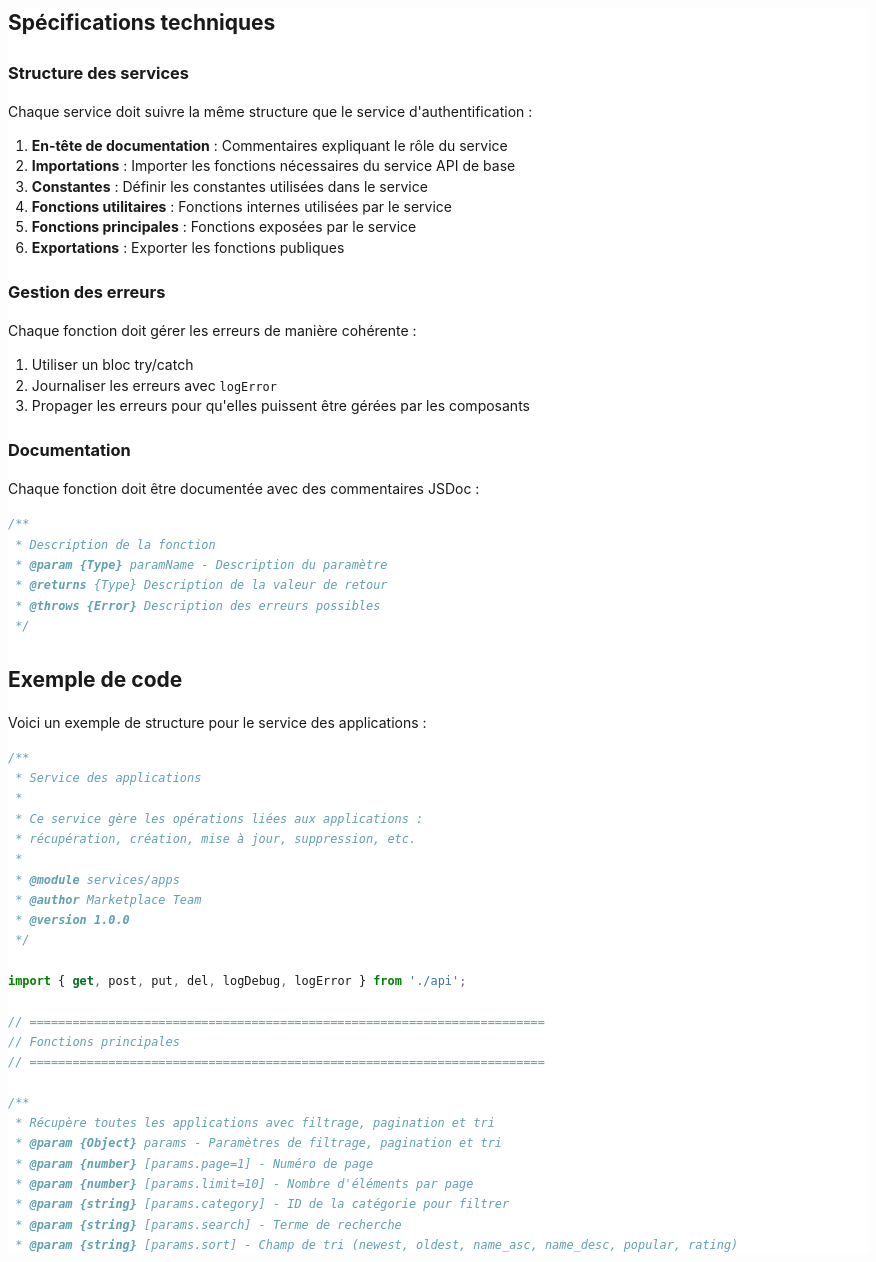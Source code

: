 ## Spécifications techniques

### Structure des services

Chaque service doit suivre la même structure que le service d'authentification :

1. **En-tête de documentation** : Commentaires expliquant le rôle du service
2. **Importations** : Importer les fonctions nécessaires du service API de base
3. **Constantes** : Définir les constantes utilisées dans le service
4. **Fonctions utilitaires** : Fonctions internes utilisées par le service
5. **Fonctions principales** : Fonctions exposées par le service
6. **Exportations** : Exporter les fonctions publiques

### Gestion des erreurs

Chaque fonction doit gérer les erreurs de manière cohérente :

1. Utiliser un bloc try/catch
2. Journaliser les erreurs avec `logError`
3. Propager les erreurs pour qu'elles puissent être gérées par les composants

### Documentation

Chaque fonction doit être documentée avec des commentaires JSDoc :

```javascript
/**
 * Description de la fonction
 * @param {Type} paramName - Description du paramètre
 * @returns {Type} Description de la valeur de retour
 * @throws {Error} Description des erreurs possibles
 */
```

## Exemple de code

Voici un exemple de structure pour le service des applications :

```javascript
/**
 * Service des applications
 * 
 * Ce service gère les opérations liées aux applications :
 * récupération, création, mise à jour, suppression, etc.
 * 
 * @module services/apps
 * @author Marketplace Team
 * @version 1.0.0
 */

import { get, post, put, del, logDebug, logError } from './api';

// ========================================================================
// Fonctions principales
// ========================================================================

/**
 * Récupère toutes les applications avec filtrage, pagination et tri
 * @param {Object} params - Paramètres de filtrage, pagination et tri
 * @param {number} [params.page=1] - Numéro de page
 * @param {number} [params.limit=10] - Nombre d'éléments par page
 * @param {string} [params.category] - ID de la catégorie pour filtrer
 * @param {string} [params.search] - Terme de recherche
 * @param {string} [params.sort] - Champ de tri (newest, oldest, name_asc, name_desc, popular, rating)
```